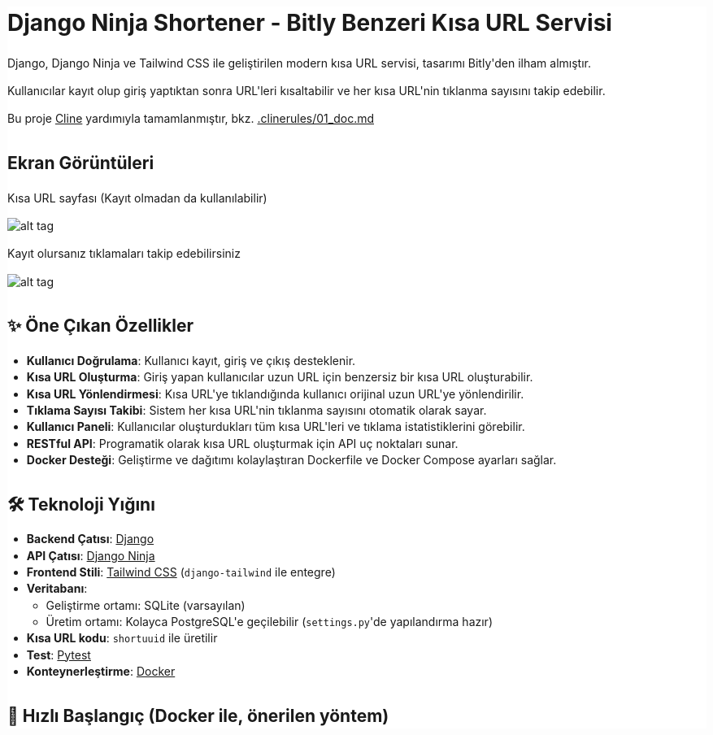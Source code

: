 # Django Ninja Shortener - Bitly Benzeri Kısa URL Servisi

Django, Django Ninja ve Tailwind CSS ile geliştirilen modern kısa URL servisi, tasarımı Bitly'den ilham almıştır.

Kullanıcılar kayıt olup giriş yaptıktan sonra URL'leri kısaltabilir ve her kısa URL'nin tıklanma sayısını takip edebilir.

Bu proje [Cline](https://github.com/twtrubiks/mcp-vscode-cline?tab=readme-ov-file#cline) yardımıyla tamamlanmıştır, bkz. [.clinerules/01_doc.md](https://raw.githubusercontent.com/twtrubiks/django-ninja-shortener/main/.clinerules/01_doc.md)

## Ekran Görüntüleri

Kısa URL sayfası (Kayıt olmadan da kullanılabilir)

![alt tag](https://cdn.imgpile.com/f/qPDKjsy_xl.png)

Kayıt olursanız tıklamaları takip edebilirsiniz

![alt tag](https://cdn.imgpile.com/f/4R3cy01_xl.png)

## ✨ Öne Çıkan Özellikler

* **Kullanıcı Doğrulama**: Kullanıcı kayıt, giriş ve çıkış desteklenir.
* **Kısa URL Oluşturma**: Giriş yapan kullanıcılar uzun URL için benzersiz bir kısa URL oluşturabilir.
* **Kısa URL Yönlendirmesi**: Kısa URL'ye tıklandığında kullanıcı orijinal uzun URL'ye yönlendirilir.
* **Tıklama Sayısı Takibi**: Sistem her kısa URL'nin tıklanma sayısını otomatik olarak sayar.
* **Kullanıcı Paneli**: Kullanıcılar oluşturdukları tüm kısa URL'leri ve tıklama istatistiklerini görebilir.
* **RESTful API**: Programatik olarak kısa URL oluşturmak için API uç noktaları sunar.
* **Docker Desteği**: Geliştirme ve dağıtımı kolaylaştıran Dockerfile ve Docker Compose ayarları sağlar.

## 🛠️ Teknoloji Yığını

* **Backend Çatısı**: [Django](https://github.com/twtrubiks/django-tutorial)
* **API Çatısı**: [Django Ninja](https://github.com/twtrubiks/django_ninja_tutorial)
* **Frontend Stili**: [Tailwind CSS](https://tailwindcss.com/) (`django-tailwind` ile entegre)
* **Veritabanı**:
  * Geliştirme ortamı: SQLite (varsayılan)
  * Üretim ortamı: Kolayca PostgreSQL'e geçilebilir (`settings.py`'de yapılandırma hazır)
* **Kısa URL kodu**: `shortuuid` ile üretilir
* **Test**: [Pytest](https://github.com/twtrubiks/django_pytest_tutorial)
* **Konteynerleştirme**: [Docker](https://github.com/twtrubiks/docker-tutorial)

## 🚀 Hızlı Başlangıç (Docker ile, önerilen yöntem)
